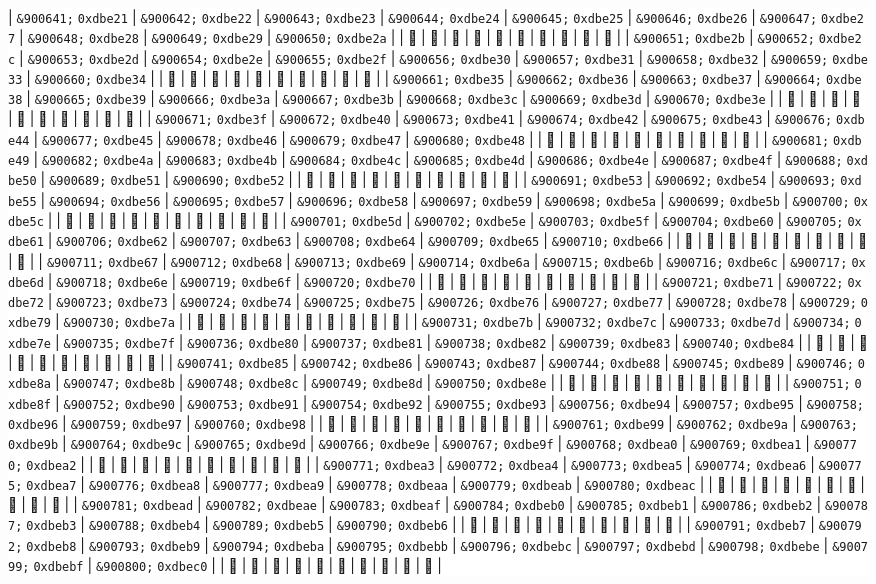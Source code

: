 | `&900641;` `0xdbe21` | `&900642;`  `0xdbe22` | `&900643;`  `0xdbe23` | `&900644;`  `0xdbe24` | `&900645;`  `0xdbe25` | `&900646;`  `0xdbe26` | `&900647;`  `0xdbe27` | `&900648;`  `0xdbe28` | `&900649;`  `0xdbe29` | `&900650;`  `0xdbe2a` | 
| &#900651; | &#900652; | &#900653; | &#900654; | &#900655; | &#900656; | &#900657; | &#900658; | &#900659; | &#900660; | 
| `&900651;` `0xdbe2b` | `&900652;`  `0xdbe2c` | `&900653;`  `0xdbe2d` | `&900654;`  `0xdbe2e` | `&900655;`  `0xdbe2f` | `&900656;`  `0xdbe30` | `&900657;`  `0xdbe31` | `&900658;`  `0xdbe32` | `&900659;`  `0xdbe33` | `&900660;`  `0xdbe34` | 
| &#900661; | &#900662; | &#900663; | &#900664; | &#900665; | &#900666; | &#900667; | &#900668; | &#900669; | &#900670; | 
| `&900661;` `0xdbe35` | `&900662;`  `0xdbe36` | `&900663;`  `0xdbe37` | `&900664;`  `0xdbe38` | `&900665;`  `0xdbe39` | `&900666;`  `0xdbe3a` | `&900667;`  `0xdbe3b` | `&900668;`  `0xdbe3c` | `&900669;`  `0xdbe3d` | `&900670;`  `0xdbe3e` | 
| &#900671; | &#900672; | &#900673; | &#900674; | &#900675; | &#900676; | &#900677; | &#900678; | &#900679; | &#900680; | 
| `&900671;` `0xdbe3f` | `&900672;`  `0xdbe40` | `&900673;`  `0xdbe41` | `&900674;`  `0xdbe42` | `&900675;`  `0xdbe43` | `&900676;`  `0xdbe44` | `&900677;`  `0xdbe45` | `&900678;`  `0xdbe46` | `&900679;`  `0xdbe47` | `&900680;`  `0xdbe48` | 
| &#900681; | &#900682; | &#900683; | &#900684; | &#900685; | &#900686; | &#900687; | &#900688; | &#900689; | &#900690; | 
| `&900681;` `0xdbe49` | `&900682;`  `0xdbe4a` | `&900683;`  `0xdbe4b` | `&900684;`  `0xdbe4c` | `&900685;`  `0xdbe4d` | `&900686;`  `0xdbe4e` | `&900687;`  `0xdbe4f` | `&900688;`  `0xdbe50` | `&900689;`  `0xdbe51` | `&900690;`  `0xdbe52` | 
| &#900691; | &#900692; | &#900693; | &#900694; | &#900695; | &#900696; | &#900697; | &#900698; | &#900699; | &#900700; | 
| `&900691;` `0xdbe53` | `&900692;`  `0xdbe54` | `&900693;`  `0xdbe55` | `&900694;`  `0xdbe56` | `&900695;`  `0xdbe57` | `&900696;`  `0xdbe58` | `&900697;`  `0xdbe59` | `&900698;`  `0xdbe5a` | `&900699;`  `0xdbe5b` | `&900700;`  `0xdbe5c` | 
| &#900701; | &#900702; | &#900703; | &#900704; | &#900705; | &#900706; | &#900707; | &#900708; | &#900709; | &#900710; | 
| `&900701;` `0xdbe5d` | `&900702;`  `0xdbe5e` | `&900703;`  `0xdbe5f` | `&900704;`  `0xdbe60` | `&900705;`  `0xdbe61` | `&900706;`  `0xdbe62` | `&900707;`  `0xdbe63` | `&900708;`  `0xdbe64` | `&900709;`  `0xdbe65` | `&900710;`  `0xdbe66` | 
| &#900711; | &#900712; | &#900713; | &#900714; | &#900715; | &#900716; | &#900717; | &#900718; | &#900719; | &#900720; | 
| `&900711;` `0xdbe67` | `&900712;`  `0xdbe68` | `&900713;`  `0xdbe69` | `&900714;`  `0xdbe6a` | `&900715;`  `0xdbe6b` | `&900716;`  `0xdbe6c` | `&900717;`  `0xdbe6d` | `&900718;`  `0xdbe6e` | `&900719;`  `0xdbe6f` | `&900720;`  `0xdbe70` | 
| &#900721; | &#900722; | &#900723; | &#900724; | &#900725; | &#900726; | &#900727; | &#900728; | &#900729; | &#900730; | 
| `&900721;` `0xdbe71` | `&900722;`  `0xdbe72` | `&900723;`  `0xdbe73` | `&900724;`  `0xdbe74` | `&900725;`  `0xdbe75` | `&900726;`  `0xdbe76` | `&900727;`  `0xdbe77` | `&900728;`  `0xdbe78` | `&900729;`  `0xdbe79` | `&900730;`  `0xdbe7a` | 
| &#900731; | &#900732; | &#900733; | &#900734; | &#900735; | &#900736; | &#900737; | &#900738; | &#900739; | &#900740; | 
| `&900731;` `0xdbe7b` | `&900732;`  `0xdbe7c` | `&900733;`  `0xdbe7d` | `&900734;`  `0xdbe7e` | `&900735;`  `0xdbe7f` | `&900736;`  `0xdbe80` | `&900737;`  `0xdbe81` | `&900738;`  `0xdbe82` | `&900739;`  `0xdbe83` | `&900740;`  `0xdbe84` | 
| &#900741; | &#900742; | &#900743; | &#900744; | &#900745; | &#900746; | &#900747; | &#900748; | &#900749; | &#900750; | 
| `&900741;` `0xdbe85` | `&900742;`  `0xdbe86` | `&900743;`  `0xdbe87` | `&900744;`  `0xdbe88` | `&900745;`  `0xdbe89` | `&900746;`  `0xdbe8a` | `&900747;`  `0xdbe8b` | `&900748;`  `0xdbe8c` | `&900749;`  `0xdbe8d` | `&900750;`  `0xdbe8e` | 
| &#900751; | &#900752; | &#900753; | &#900754; | &#900755; | &#900756; | &#900757; | &#900758; | &#900759; | &#900760; | 
| `&900751;` `0xdbe8f` | `&900752;`  `0xdbe90` | `&900753;`  `0xdbe91` | `&900754;`  `0xdbe92` | `&900755;`  `0xdbe93` | `&900756;`  `0xdbe94` | `&900757;`  `0xdbe95` | `&900758;`  `0xdbe96` | `&900759;`  `0xdbe97` | `&900760;`  `0xdbe98` | 
| &#900761; | &#900762; | &#900763; | &#900764; | &#900765; | &#900766; | &#900767; | &#900768; | &#900769; | &#900770; | 
| `&900761;` `0xdbe99` | `&900762;`  `0xdbe9a` | `&900763;`  `0xdbe9b` | `&900764;`  `0xdbe9c` | `&900765;`  `0xdbe9d` | `&900766;`  `0xdbe9e` | `&900767;`  `0xdbe9f` | `&900768;`  `0xdbea0` | `&900769;`  `0xdbea1` | `&900770;`  `0xdbea2` | 
| &#900771; | &#900772; | &#900773; | &#900774; | &#900775; | &#900776; | &#900777; | &#900778; | &#900779; | &#900780; | 
| `&900771;` `0xdbea3` | `&900772;`  `0xdbea4` | `&900773;`  `0xdbea5` | `&900774;`  `0xdbea6` | `&900775;`  `0xdbea7` | `&900776;`  `0xdbea8` | `&900777;`  `0xdbea9` | `&900778;`  `0xdbeaa` | `&900779;`  `0xdbeab` | `&900780;`  `0xdbeac` | 
| &#900781; | &#900782; | &#900783; | &#900784; | &#900785; | &#900786; | &#900787; | &#900788; | &#900789; | &#900790; | 
| `&900781;` `0xdbead` | `&900782;`  `0xdbeae` | `&900783;`  `0xdbeaf` | `&900784;`  `0xdbeb0` | `&900785;`  `0xdbeb1` | `&900786;`  `0xdbeb2` | `&900787;`  `0xdbeb3` | `&900788;`  `0xdbeb4` | `&900789;`  `0xdbeb5` | `&900790;`  `0xdbeb6` | 
| &#900791; | &#900792; | &#900793; | &#900794; | &#900795; | &#900796; | &#900797; | &#900798; | &#900799; | &#900800; | 
| `&900791;` `0xdbeb7` | `&900792;`  `0xdbeb8` | `&900793;`  `0xdbeb9` | `&900794;`  `0xdbeba` | `&900795;`  `0xdbebb` | `&900796;`  `0xdbebc` | `&900797;`  `0xdbebd` | `&900798;`  `0xdbebe` | `&900799;`  `0xdbebf` | `&900800;`  `0xdbec0` | 
| &#900801; | &#900802; | &#900803; | &#900804; | &#900805; | &#900806; | &#900807; | &#900808; | &#900809; | &#900810; | 